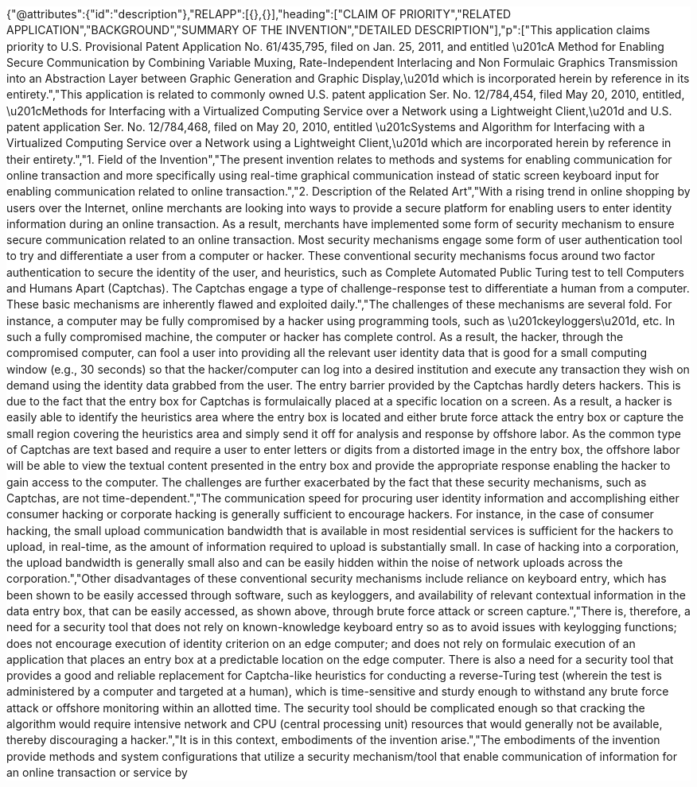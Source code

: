 {"@attributes":{"id":"description"},"RELAPP":[{},{}],"heading":["CLAIM OF PRIORITY","RELATED APPLICATION","BACKGROUND","SUMMARY OF THE INVENTION","DETAILED DESCRIPTION"],"p":["This application claims priority to U.S. Provisional Patent Application No. 61\/435,795, filed on Jan. 25, 2011, and entitled \u201cA Method for Enabling Secure Communication by Combining Variable Muxing, Rate-Independent Interlacing and Non Formulaic Graphics Transmission into an Abstraction Layer between Graphic Generation and Graphic Display,\u201d which is incorporated herein by reference in its entirety.","This application is related to commonly owned U.S. patent application Ser. No. 12\/784,454, filed May 20, 2010, entitled, \u201cMethods for Interfacing with a Virtualized Computing Service over a Network using a Lightweight Client,\u201d and U.S. patent application Ser. No. 12\/784,468, filed on May 20, 2010, entitled \u201cSystems and Algorithm for Interfacing with a Virtualized Computing Service over a Network using a Lightweight Client,\u201d which are incorporated herein by reference in their entirety.","1. Field of the Invention","The present invention relates to methods and systems for enabling communication for online transaction and more specifically using real-time graphical communication instead of static screen keyboard input for enabling communication related to online transaction.","2. Description of the Related Art","With a rising trend in online shopping by users over the Internet, online merchants are looking into ways to provide a secure platform for enabling users to enter identity information during an online transaction. As a result, merchants have implemented some form of security mechanism to ensure secure communication related to an online transaction. Most security mechanisms engage some form of user authentication tool to try and differentiate a user from a computer or hacker. These conventional security mechanisms focus around two factor authentication to secure the identity of the user, and heuristics, such as Complete Automated Public Turing test to tell Computers and Humans Apart (Captchas). The Captchas engage a type of challenge-response test to differentiate a human from a computer. These basic mechanisms are inherently flawed and exploited daily.","The challenges of these mechanisms are several fold. For instance, a computer may be fully compromised by a hacker using programming tools, such as \u201ckeyloggers\u201d, etc. In such a fully compromised machine, the computer or hacker has complete control. As a result, the hacker, through the compromised computer, can fool a user into providing all the relevant user identity data that is good for a small computing window (e.g., 30 seconds) so that the hacker\/computer can log into a desired institution and execute any transaction they wish on demand using the identity data grabbed from the user. The entry barrier provided by the Captchas hardly deters hackers. This is due to the fact that the entry box for Captchas is formulaically placed at a specific location on a screen. As a result, a hacker is easily able to identify the heuristics area where the entry box is located and either brute force attack the entry box or capture the small region covering the heuristics area and simply send it off for analysis and response by offshore labor. As the common type of Captchas are text based and require a user to enter letters or digits from a distorted image in the entry box, the offshore labor will be able to view the textual content presented in the entry box and provide the appropriate response enabling the hacker to gain access to the computer. The challenges are further exacerbated by the fact that these security mechanisms, such as Captchas, are not time-dependent.","The communication speed for procuring user identity information and accomplishing either consumer hacking or corporate hacking is generally sufficient to encourage hackers. For instance, in the case of consumer hacking, the small upload communication bandwidth that is available in most residential services is sufficient for the hackers to upload, in real-time, as the amount of information required to upload is substantially small. In case of hacking into a corporation, the upload bandwidth is generally small also and can be easily hidden within the noise of network uploads across the corporation.","Other disadvantages of these conventional security mechanisms include reliance on keyboard entry, which has been shown to be easily accessed through software, such as keyloggers, and availability of relevant contextual information in the data entry box, that can be easily accessed, as shown above, through brute force attack or screen capture.","There is, therefore, a need for a security tool that does not rely on known-knowledge keyboard entry so as to avoid issues with keylogging functions; does not encourage execution of identity criterion on an edge computer; and does not rely on formulaic execution of an application that places an entry box at a predictable location on the edge computer. There is also a need for a security tool that provides a good and reliable replacement for Captcha-like heuristics for conducting a reverse-Turing test (wherein the test is administered by a computer and targeted at a human), which is time-sensitive and sturdy enough to withstand any brute force attack or offshore monitoring within an allotted time. The security tool should be complicated enough so that cracking the algorithm would require intensive network and CPU (central processing unit) resources that would generally not be available, thereby discouraging a hacker.","It is in this context, embodiments of the invention arise.","The embodiments of the invention provide methods and system configurations that utilize a security mechanism\/tool that enable communication of information for an online transaction or service by